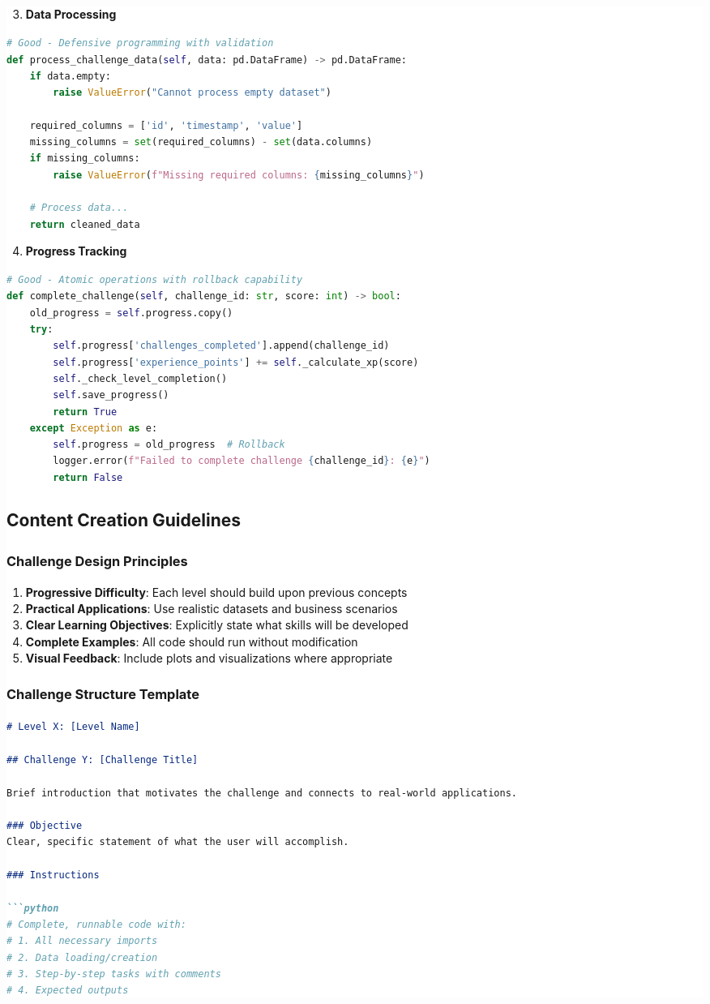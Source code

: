 3. **Data Processing**

```python
# Good - Defensive programming with validation
def process_challenge_data(self, data: pd.DataFrame) -> pd.DataFrame:
    if data.empty:
        raise ValueError("Cannot process empty dataset")

    required_columns = ['id', 'timestamp', 'value']
    missing_columns = set(required_columns) - set(data.columns)
    if missing_columns:
        raise ValueError(f"Missing required columns: {missing_columns}")

    # Process data...
    return cleaned_data
```

4. **Progress Tracking**

```python
# Good - Atomic operations with rollback capability
def complete_challenge(self, challenge_id: str, score: int) -> bool:
    old_progress = self.progress.copy()
    try:
        self.progress['challenges_completed'].append(challenge_id)
        self.progress['experience_points'] += self._calculate_xp(score)
        self._check_level_completion()
        self.save_progress()
        return True
    except Exception as e:
        self.progress = old_progress  # Rollback
        logger.error(f"Failed to complete challenge {challenge_id}: {e}")
        return False
```

## Content Creation Guidelines

### Challenge Design Principles

1. **Progressive Difficulty**: Each level should build upon previous concepts
2. **Practical Applications**: Use realistic datasets and business scenarios
3. **Clear Learning Objectives**: Explicitly state what skills will be developed
4. **Complete Examples**: All code should run without modification
5. **Visual Feedback**: Include plots and visualizations where appropriate

### Challenge Structure Template

```markdown
# Level X: [Level Name]

## Challenge Y: [Challenge Title]

Brief introduction that motivates the challenge and connects to real-world applications.

### Objective
Clear, specific statement of what the user will accomplish.

### Instructions

```python
# Complete, runnable code with:
# 1. All necessary imports
# 2. Data loading/creation
# 3. Step-by-step tasks with comments
# 4. Expected outputs
```